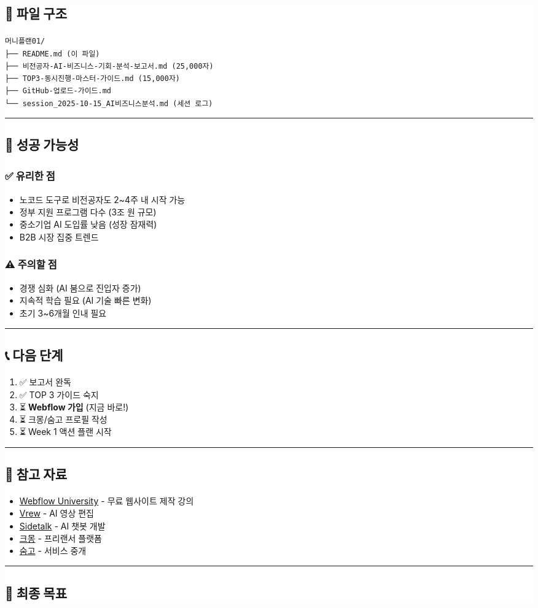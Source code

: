 
## 📂 파일 구조

```
머니플랜01/
├── README.md (이 파일)
├── 비전공자-AI-비즈니스-기회-분석-보고서.md (25,000자)
├── TOP3-동시진행-마스터-가이드.md (15,000자)
├── GitHub-업로드-가이드.md
└── session_2025-10-15_AI비즈니스분석.md (세션 로그)
```

---

## 💪 성공 가능성

### ✅ 유리한 점
- 노코드 도구로 비전공자도 2~4주 내 시작 가능
- 정부 지원 프로그램 다수 (3조 원 규모)
- 중소기업 AI 도입률 낮음 (성장 잠재력)
- B2B 시장 집중 트렌드

### ⚠️ 주의할 점
- 경쟁 심화 (AI 붐으로 진입자 증가)
- 지속적 학습 필요 (AI 기술 빠른 변화)
- 초기 3~6개월 인내 필요

---

## 📞 다음 단계

1. ✅ 보고서 완독
2. ✅ TOP 3 가이드 숙지
3. ⏳ **Webflow 가입** (지금 바로!)
4. ⏳ 크몽/숨고 프로필 작성
5. ⏳ Week 1 액션 플랜 시작

---

## 📖 참고 자료

- [Webflow University](https://webflow.com) - 무료 웹사이트 제작 강의
- [Vrew](https://vrew.ai) - AI 영상 편집
- [Sidetalk](https://sidetalk.kr) - AI 챗봇 개발
- [크몽](https://kmong.com) - 프리랜서 플랫폼
- [숨고](https://soomgo.com) - 서비스 중개

---

## 🎯 최종 목표
